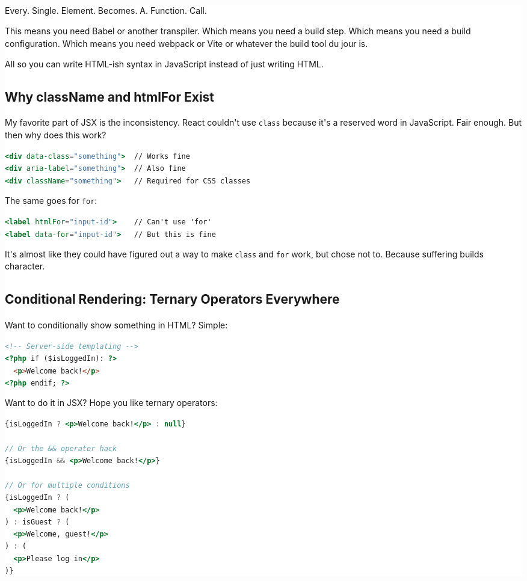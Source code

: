 Every. Single. Element. Becomes. A. Function. Call.

This means you need Babel or another transpiler. Which means you need a build step. Which means you need a build configuration. Which means you need webpack or Vite or whatever the build tool du jour is.

All so you can write HTML-ish syntax in JavaScript instead of just writing HTML.

## Why className and htmlFor Exist

My favorite part of JSX is the inconsistency. React couldn't use `class` because it's a reserved word in JavaScript. Fair enough. But then why does this work?

```jsx
<div data-class="something">  // Works fine
<div aria-label="something">  // Also fine
<div className="something">   // Required for CSS classes
```

The same goes for `for`:

```jsx
<label htmlFor="input-id">    // Can't use 'for'
<label data-for="input-id">   // But this is fine
```

It's almost like they could have figured out a way to make `class` and `for` work, but chose not to. Because suffering builds character.

## Conditional Rendering: Ternary Operators Everywhere

Want to conditionally show something in HTML? Simple:

```html
<!-- Server-side templating -->
<?php if ($isLoggedIn): ?>
  <p>Welcome back!</p>
<?php endif; ?>
```

Want to do it in JSX? Hope you like ternary operators:

```jsx
{isLoggedIn ? <p>Welcome back!</p> : null}

// Or the && operator hack
{isLoggedIn && <p>Welcome back!</p>}

// Or for multiple conditions
{isLoggedIn ? (
  <p>Welcome back!</p>
) : isGuest ? (
  <p>Welcome, guest!</p>
) : (
  <p>Please log in</p>
)}
```
